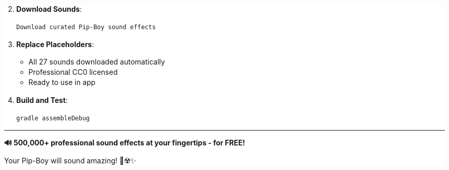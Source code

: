 2. **Download Sounds**:
   ```
   Download curated Pip-Boy sound effects
   ```

3. **Replace Placeholders**:
   - All 27 sounds downloaded automatically
   - Professional CC0 licensed
   - Ready to use in app

4. **Build and Test**:
   ```
   gradle assembleDebug
   ```

---

**🔊 500,000+ professional sound effects at your fingertips - for FREE!**

Your Pip-Boy will sound amazing! 🎵☢️✨

